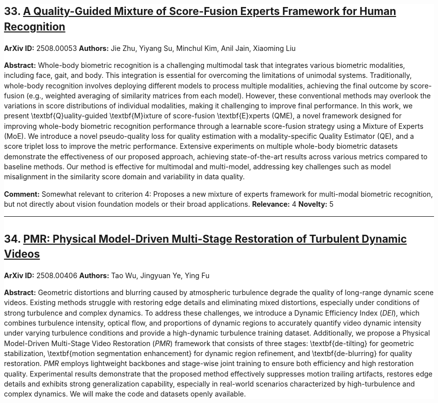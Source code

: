 
## 33. [A Quality-Guided Mixture of Score-Fusion Experts Framework for Human Recognition](https://arxiv.org/abs/2508.00053) <a id="link33"></a>
**ArXiv ID:** 2508.00053
**Authors:** Jie Zhu, Yiyang Su, Minchul Kim, Anil Jain, Xiaoming Liu

**Abstract:**  Whole-body biometric recognition is a challenging multimodal task that integrates various biometric modalities, including face, gait, and body. This integration is essential for overcoming the limitations of unimodal systems. Traditionally, whole-body recognition involves deploying different models to process multiple modalities, achieving the final outcome by score-fusion (e.g., weighted averaging of similarity matrices from each model). However, these conventional methods may overlook the variations in score distributions of individual modalities, making it challenging to improve final performance. In this work, we present \textbf{Q}uality-guided \textbf{M}ixture of score-fusion \textbf{E}xperts (QME), a novel framework designed for improving whole-body biometric recognition performance through a learnable score-fusion strategy using a Mixture of Experts (MoE). We introduce a novel pseudo-quality loss for quality estimation with a modality-specific Quality Estimator (QE), and a score triplet loss to improve the metric performance. Extensive experiments on multiple whole-body biometric datasets demonstrate the effectiveness of our proposed approach, achieving state-of-the-art results across various metrics compared to baseline methods. Our method is effective for multimodal and multi-model, addressing key challenges such as model misalignment in the similarity score domain and variability in data quality.

**Comment:** Somewhat relevant to criterion 4: Proposes a new mixture of experts framework for multi-modal biometric recognition, but not directly about vision foundation models or their broad applications.
**Relevance:** 4
**Novelty:** 5

---

## 34. [PMR: Physical Model-Driven Multi-Stage Restoration of Turbulent Dynamic Videos](https://arxiv.org/abs/2508.00406) <a id="link34"></a>
**ArXiv ID:** 2508.00406
**Authors:** Tao Wu, Jingyuan Ye, Ying Fu

**Abstract:**  Geometric distortions and blurring caused by atmospheric turbulence degrade the quality of long-range dynamic scene videos. Existing methods struggle with restoring edge details and eliminating mixed distortions, especially under conditions of strong turbulence and complex dynamics. To address these challenges, we introduce a Dynamic Efficiency Index ($DEI$), which combines turbulence intensity, optical flow, and proportions of dynamic regions to accurately quantify video dynamic intensity under varying turbulence conditions and provide a high-dynamic turbulence training dataset. Additionally, we propose a Physical Model-Driven Multi-Stage Video Restoration ($PMR$) framework that consists of three stages: \textbf{de-tilting} for geometric stabilization, \textbf{motion segmentation enhancement} for dynamic region refinement, and \textbf{de-blurring} for quality restoration. $PMR$ employs lightweight backbones and stage-wise joint training to ensure both efficiency and high restoration quality. Experimental results demonstrate that the proposed method effectively suppresses motion trailing artifacts, restores edge details and exhibits strong generalization capability, especially in real-world scenarios characterized by high-turbulence and complex dynamics. We will make the code and datasets openly available.
